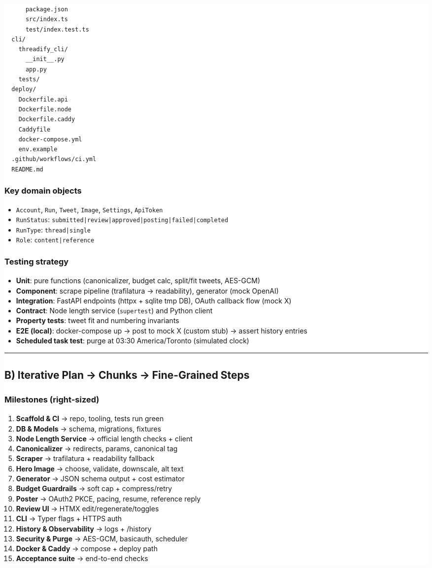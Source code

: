 ```
      package.json
      src/index.ts
      test/index.test.ts
  cli/
    threadify_cli/
      __init__.py
      app.py
    tests/
  deploy/
    Dockerfile.api
    Dockerfile.node
    Dockerfile.caddy
    Caddyfile
    docker-compose.yml
    env.example
  .github/workflows/ci.yml
  README.md
```

### Key domain objects

* `Account`, `Run`, `Tweet`, `Image`, `Settings`, `ApiToken`
* `RunStatus`: `submitted|review|approved|posting|failed|completed`
* `RunType`: `thread|single`
* `Role`: `content|reference`

### Testing strategy

* **Unit**: pure functions (canonicalizer, budget calc, split/fit tweets, AES-GCM)
* **Component**: scrape pipeline (trafilatura → readability), generator (mock OpenAI)
* **Integration**: FastAPI endpoints (httpx + sqlite tmp DB), OAuth callback flow (mock X)
* **Contract**: Node length service (`supertest`) and Python client
* **Property tests**: tweet fit and numbering invariants
* **E2E (local)**: docker-compose up → post to mock X (custom stub) → assert history entries
* **Scheduled task test**: purge at 03:30 America/Toronto (simulated clock)

---

## B) Iterative Plan → Chunks → Fine-Grained Steps

### Milestones (right-sized)

1. **Scaffold & CI** → repo, tooling, tests run green
2. **DB & Models** → schema, migrations, fixtures
3. **Node Length Service** → official length checks + client
4. **Canonicalizer** → redirects, params, canonical tag
5. **Scraper** → trafilatura + readability fallback
6. **Hero Image** → choose, validate, downscale, alt text
7. **Generator** → JSON schema output + cost estimator
8. **Budget Guardrails** → soft cap + compress/retry
9. **Poster** → OAuth2 PKCE, pacing, resume, reference reply
10. **Review UI** → HTMX edit/regenerate/toggles
11. **CLI** → Typer flags + HTTPS auth
12. **History & Observability** → logs + /history
13. **Security & Purge** → AES-GCM, basicauth, scheduler
14. **Docker & Caddy** → compose + deploy path
15. **Acceptance suite** → end-to-end checks
